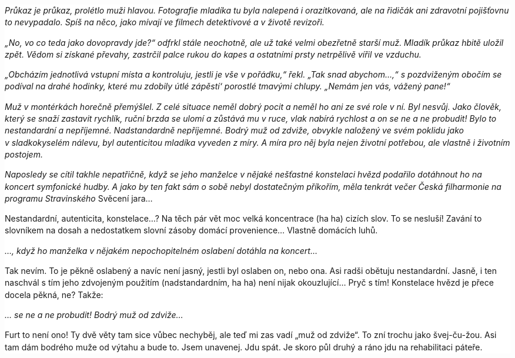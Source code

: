 </section>

<section>

_Průkaz je průkaz, prolétlo muži hlavou. Fotografie mladíka tu byla nalepená i orazítkovaná, ale na řidičák ani zdravotní pojišťovnu to nevypadalo. Spíš na něco, jako mívají ve filmech detektivové a v životě revizoři._

_„No, vo co teda jako dovopravdy jde?“ odfrkl stále neochotně, ale už také velmi obezřetně starší muž. Mladík průkaz hbitě uložil zpět. Vědom si získané převahy, zastrčil palce rukou do kapes a ostatními prsty netrpělivě vířil ve vzduchu._

_„Obcházím jednotlivá vstupní místa a kontroluju, jestli je vše v pořádku,“ řekl. „Tak snad abychom…,“ s pozdviženým obočím se podíval na drahé hodinky, které mu zdobily útlé zápěstí‘ porostlé tmavými chlupy. „Nemám jen vás, vážený pane!“_

_Muž v montérkách horečně přemýšlel. Z celé situace neměl dobrý pocit a neměl ho ani ze své role v ní. Byl nesvůj. Jako člověk, který se snaží zastavit rychlík, ruční brzda se ulomí a zůstává mu v ruce, vlak nabírá rychlost a on se ne a ne probudit! Bylo to nestandardní a nepříjemné. Nadstandardně nepříjemné. Bodrý muž od zdviže, obvykle naložený ve svém poklidu jako v sladkokyselém nálevu, byl autenticitou mladíka vyveden z míry. A míra pro něj byla nejen životní potřebou, ale vlastně i životním postojem._

_Naposledy se cítil takhle nepatřičně, když se jeho manželce v nějaké nešťastné konstelaci hvězd podařilo dotáhnout ho na koncert symfonické hudby. A jako by ten fakt sám o sobě nebyl dostatečným příkořím, měla tenkrát večer Česká filharmonie na programu Stravinského_ Svěcení jara…

</section>

<section>

Nestandardní, autenticita, konstelace…? Na těch pár vět moc velká koncentrace (ha ha) cizích slov. To se nesluší! Zavání to slovníkem na dosah a nedostatkem slovní zásoby domácí provenience… Vlastně domácích luhů.

</section>

<section>

_…, když ho manželka v nějakém nepochopitelném oslabení dotáhla na koncert…_

</section>

<section>

Tak nevím. To je pěkně oslabený a navíc není jasný, jestli byl oslaben on, nebo ona. Asi radši obětuju nestandardní. Jasně, i ten naschvál s tím jeho zdvojeným použitím (nadstandardním, ha ha) není nijak okouzlující… Pryč s tím! Konstelace hvězd je přece docela pěkná, ne? Takže:

</section>

<section>

_… se ne a ne probudit! Bodrý muž od zdviže…_

</section>

<section>

Furt to není ono! Ty dvě věty tam sice vůbec nechyběj, ale teď mi zas vadí „muž od zdviže“. To zní trochu jako švej-ču-žou. Asi tam dám bodrého muže od výtahu a bude to. Jsem unavenej. Jdu spát. Je skoro půl druhý a ráno jdu na rehabilitaci páteře.
